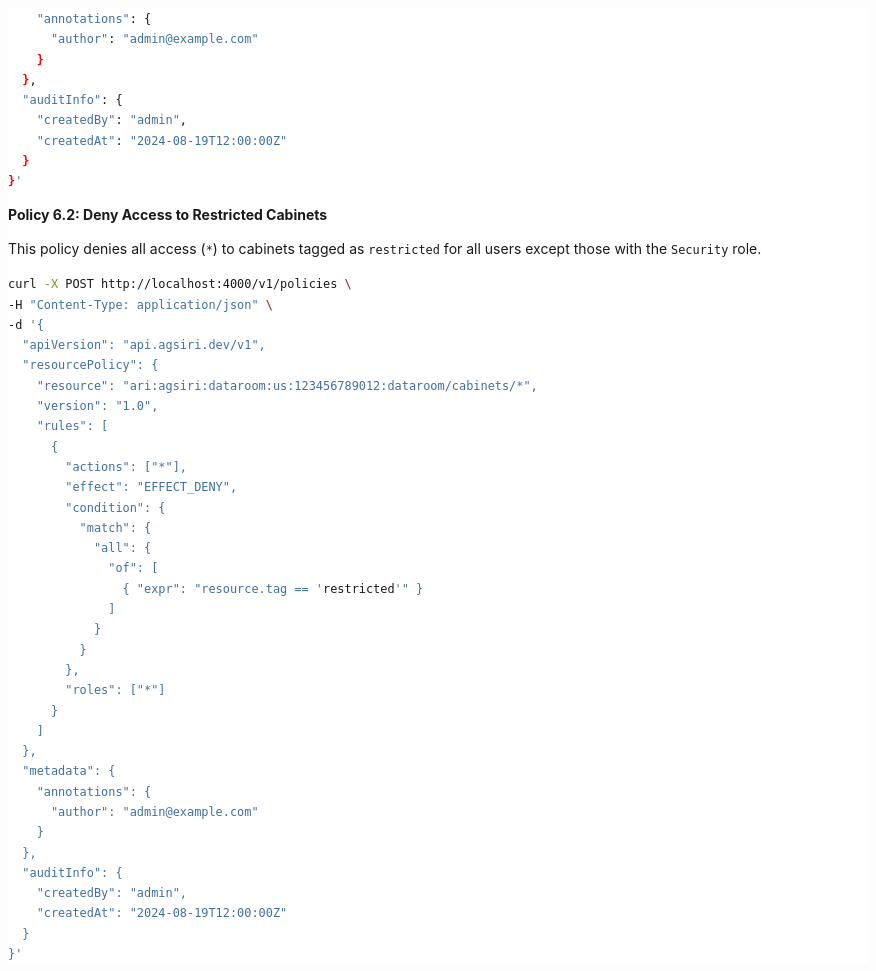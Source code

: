 ```bash
    "annotations": {
      "author": "admin@example.com"
    }
  },
  "auditInfo": {
    "createdBy": "admin",
    "createdAt": "2024-08-19T12:00:00Z"
  }
}'
```

**Policy 6.2: Deny Access to Restricted Cabinets**

This policy denies all access (`*`) to cabinets tagged as `restricted` for all users except those with the `Security` role.

```bash
curl -X POST http://localhost:4000/v1/policies \
-H "Content-Type: application/json" \
-d '{
  "apiVersion": "api.agsiri.dev/v1",
  "resourcePolicy": {
    "resource": "ari:agsiri:dataroom:us:123456789012:dataroom/cabinets/*",
    "version": "1.0",
    "rules": [
      {
        "actions": ["*"],
        "effect": "EFFECT_DENY",
        "condition": {
          "match": {
            "all": {
              "of": [
                { "expr": "resource.tag == 'restricted'" }
              ]
            }
          }
        },
        "roles": ["*"]
      }
    ]
  },
  "metadata": {
    "annotations": {
      "author": "admin@example.com"
    }
  },
  "auditInfo": {
    "createdBy": "admin",
    "createdAt": "2024-08-19T12:00:00Z"
  }
}'
```
